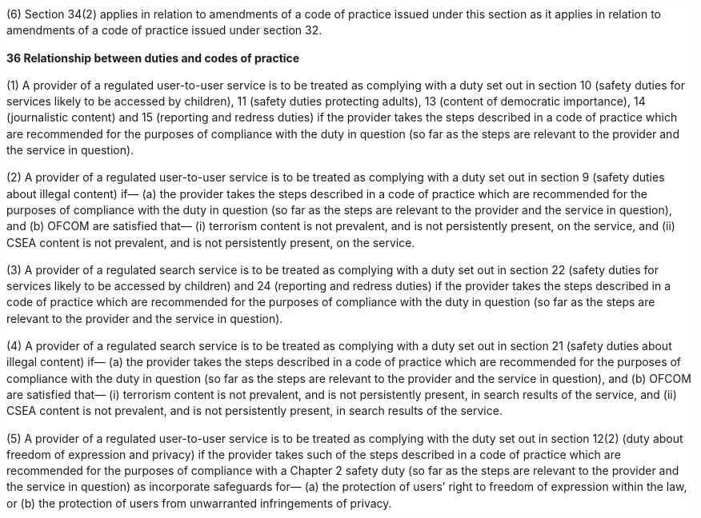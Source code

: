 (6) Section 34(2) applies in relation to amendments of a code of practice issued
under this section as it applies in relation to amendments of a code of practice
issued under section 32.

**36 Relationship between duties and codes of practice**


(1) A provider of a regulated user-to-user service is to be treated as complying
with a duty set out in section 10 (safety duties for services likely to be accessed
by children), 11 (safety duties protecting adults), 13 (content of democratic
importance), 14 (journalistic content) and 15 (reporting and redress duties) if
the provider takes the steps described in a code of practice which are
recommended for the purposes of compliance with the duty in question (so far
as the steps are relevant to the provider and the service in question).


(2) A provider of a regulated user-to-user service is to be treated as complying
with a duty set out in section 9 (safety duties about illegal content) if—
(a) the provider takes the steps described in a code of practice which are
recommended for the purposes of compliance with the duty in
question (so far as the steps are relevant to the provider and the service
in question), and
(b) OFCOM are satisfied that—
(i) terrorism content is not prevalent, and is not persistently
present, on the service, and
(ii) CSEA content is not prevalent, and is not persistently present,
on the service.


(3) A provider of a regulated search service is to be treated as complying with a
duty set out in section 22 (safety duties for services likely to be accessed by
children) and 24 (reporting and redress duties) if the provider takes the steps
described in a code of practice which are recommended for the purposes of
compliance with the duty in question (so far as the steps are relevant to the
provider and the service in question).


(4) A provider of a regulated search service is to be treated as complying with a
duty set out in section 21 (safety duties about illegal content) if—
(a) the provider takes the steps described in a code of practice which are
recommended for the purposes of compliance with the duty in
question (so far as the steps are relevant to the provider and the service
in question), and
(b) OFCOM are satisfied that—
(i) terrorism content is not prevalent, and is not persistently
present, in search results of the service, and
(ii) CSEA content is not prevalent, and is not persistently present,
in search results of the service.


(5) A provider of a regulated user-to-user service is to be treated as complying
with the duty set out in section 12(2) (duty about freedom of expression and
privacy) if the provider takes such of the steps described in a code of practice
which are recommended for the purposes of compliance with a Chapter 2
safety duty (so far as the steps are relevant to the provider and the service in
question) as incorporate safeguards for—
(a) the protection of users’ right to freedom of expression within the law,
or
(b) the protection of users from unwarranted infringements of privacy.
